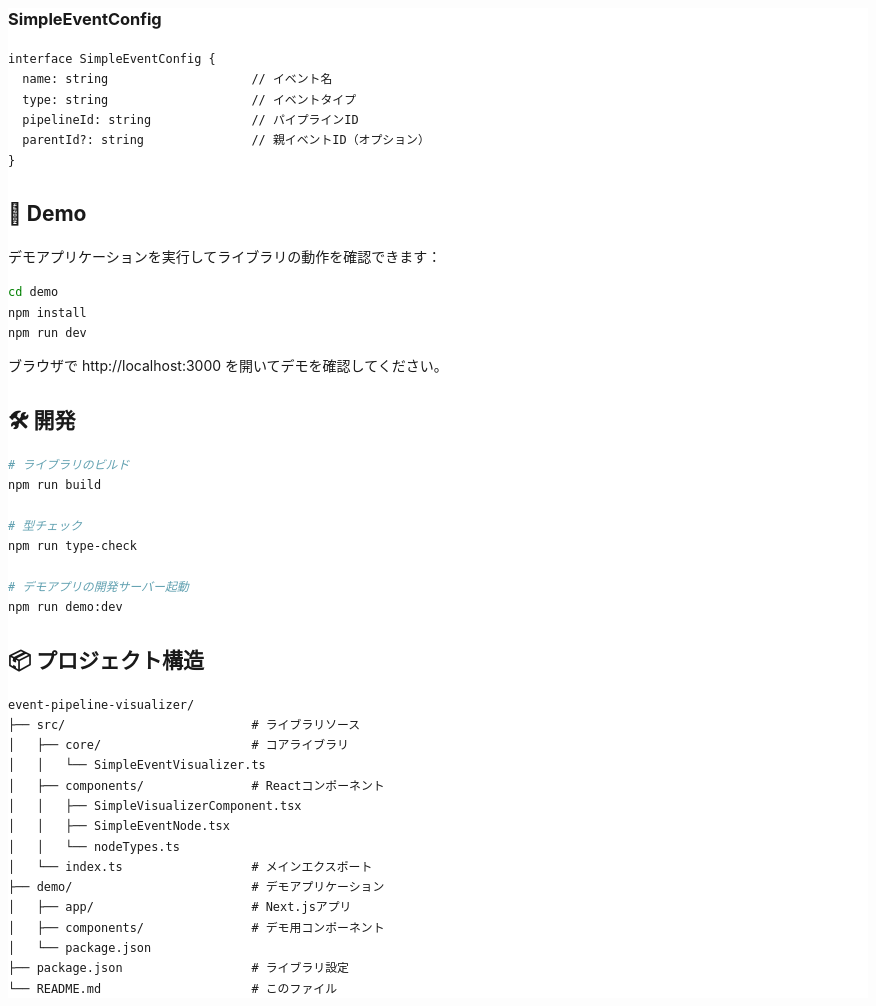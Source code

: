 ### SimpleEventConfig

```tsx
interface SimpleEventConfig {
  name: string                    // イベント名
  type: string                    // イベントタイプ
  pipelineId: string              // パイプラインID
  parentId?: string               // 親イベントID（オプション）
}
```

## 📱 Demo

デモアプリケーションを実行してライブラリの動作を確認できます：

```bash
cd demo
npm install
npm run dev
```

ブラウザで http://localhost:3000 を開いてデモを確認してください。

## 🛠️ 開発

```bash
# ライブラリのビルド
npm run build

# 型チェック
npm run type-check

# デモアプリの開発サーバー起動
npm run demo:dev
```

## 📦 プロジェクト構造

```
event-pipeline-visualizer/
├── src/                          # ライブラリソース
│   ├── core/                     # コアライブラリ
│   │   └── SimpleEventVisualizer.ts
│   ├── components/               # Reactコンポーネント
│   │   ├── SimpleVisualizerComponent.tsx
│   │   ├── SimpleEventNode.tsx
│   │   └── nodeTypes.ts
│   └── index.ts                  # メインエクスポート
├── demo/                         # デモアプリケーション
│   ├── app/                      # Next.jsアプリ
│   ├── components/               # デモ用コンポーネント
│   └── package.json
├── package.json                  # ライブラリ設定
└── README.md                     # このファイル
```
